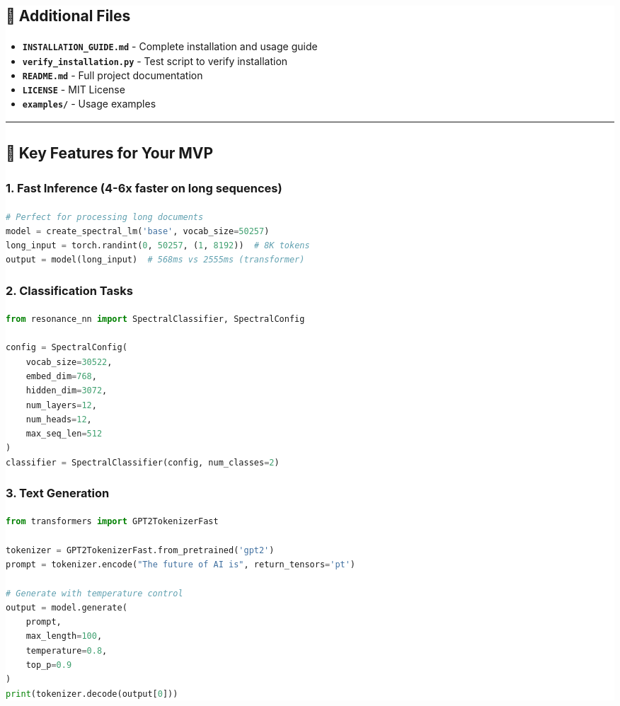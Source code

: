 
## 📁 Additional Files

- **`INSTALLATION_GUIDE.md`** - Complete installation and usage guide
- **`verify_installation.py`** - Test script to verify installation
- **`README.md`** - Full project documentation
- **`LICENSE`** - MIT License
- **`examples/`** - Usage examples

---

## 🎯 Key Features for Your MVP

### 1. **Fast Inference (4-6x faster on long sequences)**
```python
# Perfect for processing long documents
model = create_spectral_lm('base', vocab_size=50257)
long_input = torch.randint(0, 50257, (1, 8192))  # 8K tokens
output = model(long_input)  # 568ms vs 2555ms (transformer)
```

### 2. **Classification Tasks**
```python
from resonance_nn import SpectralClassifier, SpectralConfig

config = SpectralConfig(
    vocab_size=30522,
    embed_dim=768,
    hidden_dim=3072,
    num_layers=12,
    num_heads=12,
    max_seq_len=512
)
classifier = SpectralClassifier(config, num_classes=2)
```

### 3. **Text Generation**
```python
from transformers import GPT2TokenizerFast

tokenizer = GPT2TokenizerFast.from_pretrained('gpt2')
prompt = tokenizer.encode("The future of AI is", return_tensors='pt')

# Generate with temperature control
output = model.generate(
    prompt, 
    max_length=100, 
    temperature=0.8,
    top_p=0.9
)
print(tokenizer.decode(output[0]))
```
